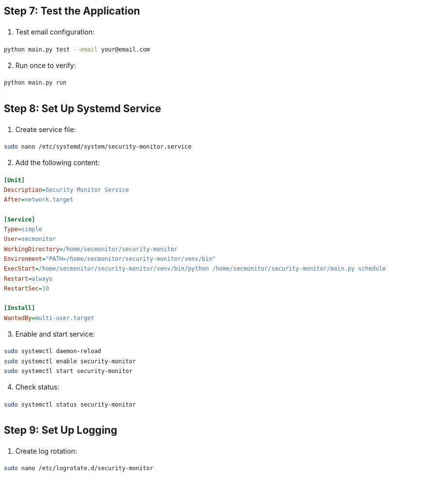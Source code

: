 ## Step 7: Test the Application

1. Test email configuration:
```bash
python main.py test --email your@email.com
```

2. Run once to verify:
```bash
python main.py run
```

## Step 8: Set Up Systemd Service

1. Create service file:
```bash
sudo nano /etc/systemd/system/security-monitor.service
```

2. Add the following content:
```ini
[Unit]
Description=Security Monitor Service
After=network.target

[Service]
Type=simple
User=secmonitor
WorkingDirectory=/home/secmonitor/security-monitor
Environment="PATH=/home/secmonitor/security-monitor/venv/bin"
ExecStart=/home/secmonitor/security-monitor/venv/bin/python /home/secmonitor/security-monitor/main.py schedule
Restart=always
RestartSec=10

[Install]
WantedBy=multi-user.target
```

3. Enable and start service:
```bash
sudo systemctl daemon-reload
sudo systemctl enable security-monitor
sudo systemctl start security-monitor
```

4. Check status:
```bash
sudo systemctl status security-monitor
```

## Step 9: Set Up Logging

1. Create log rotation:
```bash
sudo nano /etc/logrotate.d/security-monitor
```
